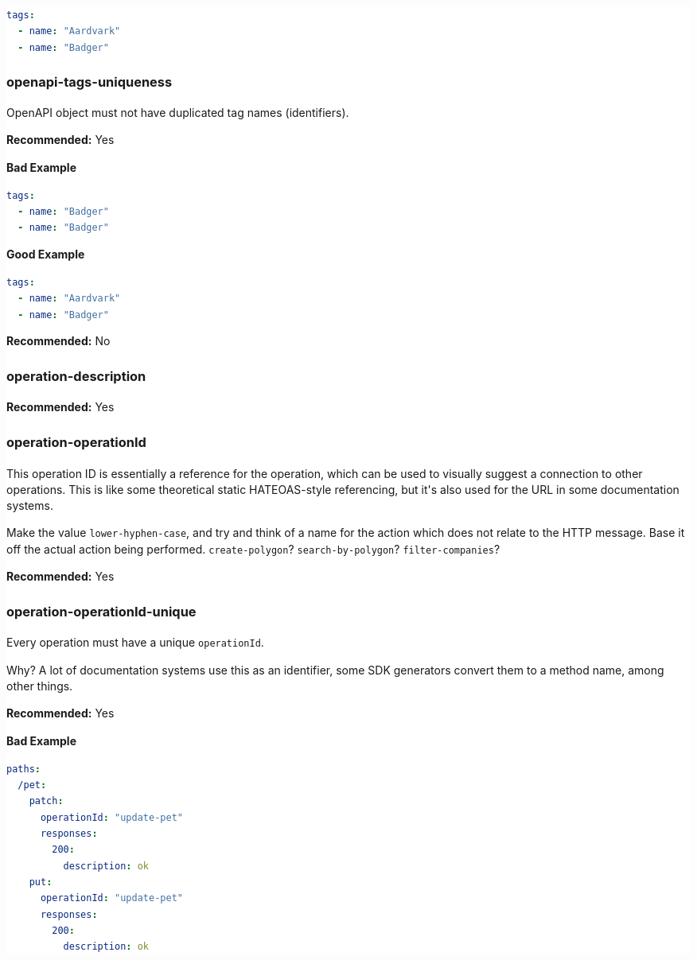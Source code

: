 ```yaml
tags:
  - name: "Aardvark"
  - name: "Badger"
```

### openapi-tags-uniqueness

OpenAPI object must not have duplicated tag names (identifiers).

**Recommended:** Yes

**Bad Example**

```yaml
tags:
  - name: "Badger"
  - name: "Badger"
```

**Good Example**

```yaml
tags:
  - name: "Aardvark"
  - name: "Badger"
```

**Recommended:** No

### operation-description

**Recommended:** Yes

### operation-operationId

This operation ID is essentially a reference for the operation, which can be used to visually suggest a connection to other operations. This is like some theoretical static HATEOAS-style referencing, but it's also used for the URL in some documentation systems.

Make the value `lower-hyphen-case`, and try and think of a name for the action which does not relate to the HTTP message. Base it off the actual action being performed. `create-polygon`? `search-by-polygon`? `filter-companies`?

**Recommended:** Yes

### operation-operationId-unique

Every operation must have a unique `operationId`.

Why? A lot of documentation systems use this as an identifier, some SDK generators convert them to a method name, among other things.

**Recommended:** Yes

**Bad Example**

```yaml
paths:
  /pet:
    patch:
      operationId: "update-pet"
      responses:
        200:
          description: ok
    put:
      operationId: "update-pet"
      responses:
        200:
          description: ok
```
